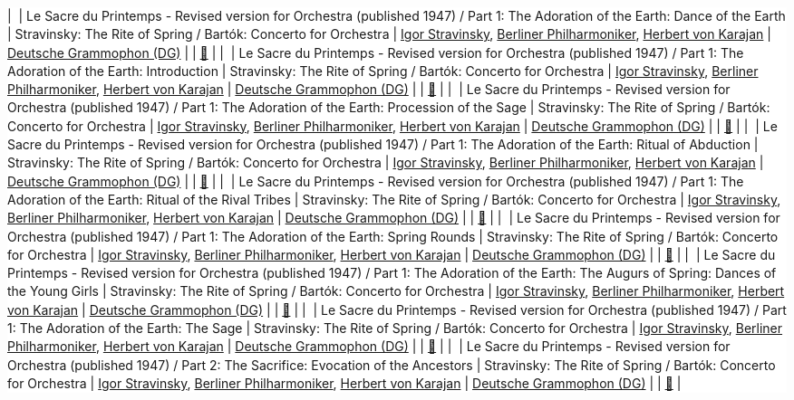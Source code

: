| <img src="https://i.scdn.co/image/ab67616d0000b273f0eb5b09e87f24415266d723" alt="" width="50" /> | Le Sacre du Printemps - Revised version for Orchestra (published 1947) / Part 1: The Adoration of the Earth: Dance of the Earth | Stravinsky: The Rite of Spring / Bartók: Concerto for Orchestra | [Igor Stravinsky](../artists/igor_stravinsky.md), [Berliner Philharmoniker](../artists/berliner_philharmoniker.md), [Herbert von Karajan](../artists/herbert_von_karajan.md) | [Deutsche Grammophon (DG)](../labels/deutsche_grammophon__dg_.md) | | [🔗](https://open.spotify.com/track/6HUV5tASl0q9ObIJfYbYjl) |
| <img src="https://i.scdn.co/image/ab67616d0000b273f0eb5b09e87f24415266d723" alt="" width="50" /> | Le Sacre du Printemps - Revised version for Orchestra (published 1947) / Part 1: The Adoration of the Earth: Introduction | Stravinsky: The Rite of Spring / Bartók: Concerto for Orchestra | [Igor Stravinsky](../artists/igor_stravinsky.md), [Berliner Philharmoniker](../artists/berliner_philharmoniker.md), [Herbert von Karajan](../artists/herbert_von_karajan.md) | [Deutsche Grammophon (DG)](../labels/deutsche_grammophon__dg_.md) | | [🔗](https://open.spotify.com/track/1tETD10MgBqYpqjlFdgH2W) |
| <img src="https://i.scdn.co/image/ab67616d0000b273f0eb5b09e87f24415266d723" alt="" width="50" /> | Le Sacre du Printemps - Revised version for Orchestra (published 1947) / Part 1: The Adoration of the Earth: Procession of the Sage | Stravinsky: The Rite of Spring / Bartók: Concerto for Orchestra | [Igor Stravinsky](../artists/igor_stravinsky.md), [Berliner Philharmoniker](../artists/berliner_philharmoniker.md), [Herbert von Karajan](../artists/herbert_von_karajan.md) | [Deutsche Grammophon (DG)](../labels/deutsche_grammophon__dg_.md) | | [🔗](https://open.spotify.com/track/2QvLnMMENk5ynysBiOlAWj) |
| <img src="https://i.scdn.co/image/ab67616d0000b273f0eb5b09e87f24415266d723" alt="" width="50" /> | Le Sacre du Printemps - Revised version for Orchestra (published 1947) / Part 1: The Adoration of the Earth: Ritual of Abduction | Stravinsky: The Rite of Spring / Bartók: Concerto for Orchestra | [Igor Stravinsky](../artists/igor_stravinsky.md), [Berliner Philharmoniker](../artists/berliner_philharmoniker.md), [Herbert von Karajan](../artists/herbert_von_karajan.md) | [Deutsche Grammophon (DG)](../labels/deutsche_grammophon__dg_.md) | | [🔗](https://open.spotify.com/track/5oEcuGFmXXSI3mJSXDUZVL) |
| <img src="https://i.scdn.co/image/ab67616d0000b273f0eb5b09e87f24415266d723" alt="" width="50" /> | Le Sacre du Printemps - Revised version for Orchestra (published 1947) / Part 1: The Adoration of the Earth: Ritual of the Rival Tribes | Stravinsky: The Rite of Spring / Bartók: Concerto for Orchestra | [Igor Stravinsky](../artists/igor_stravinsky.md), [Berliner Philharmoniker](../artists/berliner_philharmoniker.md), [Herbert von Karajan](../artists/herbert_von_karajan.md) | [Deutsche Grammophon (DG)](../labels/deutsche_grammophon__dg_.md) | | [🔗](https://open.spotify.com/track/6DmCs7oYITGEnfX7lsOe2O) |
| <img src="https://i.scdn.co/image/ab67616d0000b273f0eb5b09e87f24415266d723" alt="" width="50" /> | Le Sacre du Printemps - Revised version for Orchestra (published 1947) / Part 1: The Adoration of the Earth: Spring Rounds | Stravinsky: The Rite of Spring / Bartók: Concerto for Orchestra | [Igor Stravinsky](../artists/igor_stravinsky.md), [Berliner Philharmoniker](../artists/berliner_philharmoniker.md), [Herbert von Karajan](../artists/herbert_von_karajan.md) | [Deutsche Grammophon (DG)](../labels/deutsche_grammophon__dg_.md) | | [🔗](https://open.spotify.com/track/04l27PkpdTLSNXE1ZHtlkA) |
| <img src="https://i.scdn.co/image/ab67616d0000b273f0eb5b09e87f24415266d723" alt="" width="50" /> | Le Sacre du Printemps - Revised version for Orchestra (published 1947) / Part 1: The Adoration of the Earth: The Augurs of Spring: Dances of the Young Girls | Stravinsky: The Rite of Spring / Bartók: Concerto for Orchestra | [Igor Stravinsky](../artists/igor_stravinsky.md), [Berliner Philharmoniker](../artists/berliner_philharmoniker.md), [Herbert von Karajan](../artists/herbert_von_karajan.md) | [Deutsche Grammophon (DG)](../labels/deutsche_grammophon__dg_.md) | | [🔗](https://open.spotify.com/track/4odlTAKrvaQ4UUJqatxAHt) |
| <img src="https://i.scdn.co/image/ab67616d0000b273f0eb5b09e87f24415266d723" alt="" width="50" /> | Le Sacre du Printemps - Revised version for Orchestra (published 1947) / Part 1: The Adoration of the Earth: The Sage | Stravinsky: The Rite of Spring / Bartók: Concerto for Orchestra | [Igor Stravinsky](../artists/igor_stravinsky.md), [Berliner Philharmoniker](../artists/berliner_philharmoniker.md), [Herbert von Karajan](../artists/herbert_von_karajan.md) | [Deutsche Grammophon (DG)](../labels/deutsche_grammophon__dg_.md) | | [🔗](https://open.spotify.com/track/4VH5yqdpZBV07hlvvjZm2u) |
| <img src="https://i.scdn.co/image/ab67616d0000b273f0eb5b09e87f24415266d723" alt="" width="50" /> | Le Sacre du Printemps - Revised version for Orchestra (published 1947) / Part 2: The Sacrifice: Evocation of the Ancestors | Stravinsky: The Rite of Spring / Bartók: Concerto for Orchestra | [Igor Stravinsky](../artists/igor_stravinsky.md), [Berliner Philharmoniker](../artists/berliner_philharmoniker.md), [Herbert von Karajan](../artists/herbert_von_karajan.md) | [Deutsche Grammophon (DG)](../labels/deutsche_grammophon__dg_.md) | | [🔗](https://open.spotify.com/track/20cmBhpXi3RNKav9UCBfBH) |